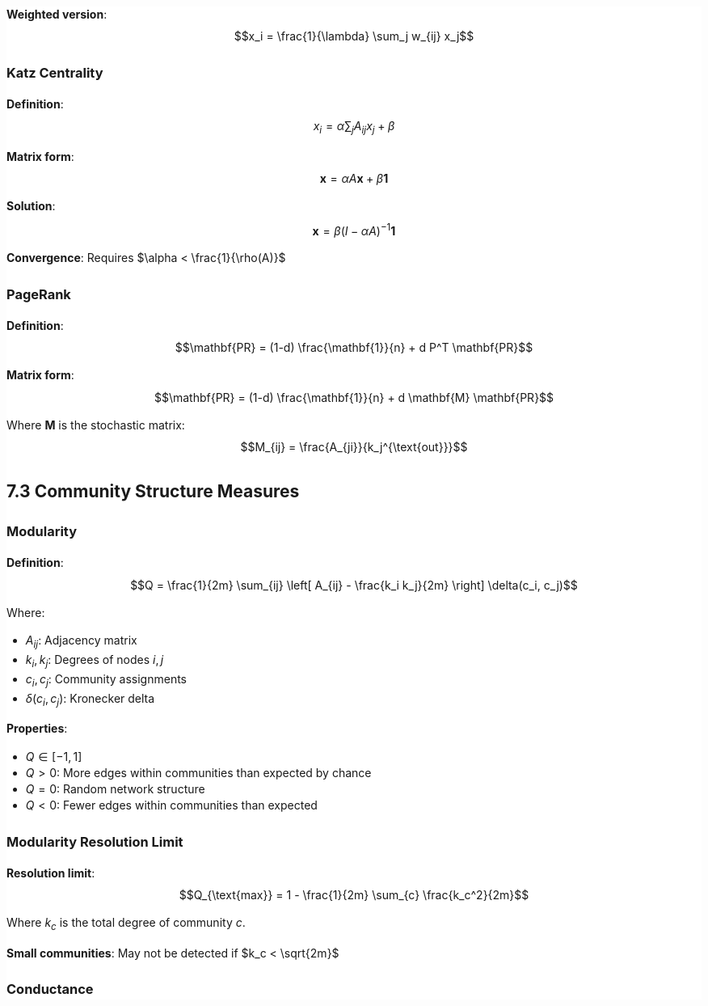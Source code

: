 **Weighted version**:
$$x_i = \frac{1}{\lambda} \sum_j w_{ij} x_j$$

### Katz Centrality

**Definition**:
$$x_i = \alpha \sum_j A_{ij} x_j + \beta$$

**Matrix form**:
$$\mathbf{x} = \alpha A \mathbf{x} + \beta \mathbf{1}$$

**Solution**:
$$\mathbf{x} = \beta (I - \alpha A)^{-1} \mathbf{1}$$

**Convergence**: Requires $\alpha < \frac{1}{\rho(A)}$

### PageRank

**Definition**:
$$\mathbf{PR} = (1-d) \frac{\mathbf{1}}{n} + d P^T \mathbf{PR}$$

**Matrix form**:
$$\mathbf{PR} = (1-d) \frac{\mathbf{1}}{n} + d \mathbf{M} \mathbf{PR}$$

Where $\mathbf{M}$ is the stochastic matrix:
$$M_{ij} = \frac{A_{ji}}{k_j^{\text{out}}}$$

## 7.3 Community Structure Measures

### Modularity

**Definition**:
$$Q = \frac{1}{2m} \sum_{ij} \left[ A_{ij} - \frac{k_i k_j}{2m} \right] \delta(c_i, c_j)$$

Where:
- $A_{ij}$: Adjacency matrix
- $k_i, k_j$: Degrees of nodes $i, j$
- $c_i, c_j$: Community assignments
- $\delta(c_i, c_j)$: Kronecker delta

**Properties**:
- $Q \in [-1, 1]$
- $Q > 0$: More edges within communities than expected by chance
- $Q = 0$: Random network structure
- $Q < 0$: Fewer edges within communities than expected

### Modularity Resolution Limit

**Resolution limit**:
$$Q_{\text{max}} = 1 - \frac{1}{2m} \sum_{c} \frac{k_c^2}{2m}$$

Where $k_c$ is the total degree of community $c$.

**Small communities**: May not be detected if $k_c < \sqrt{2m}$

### Conductance
